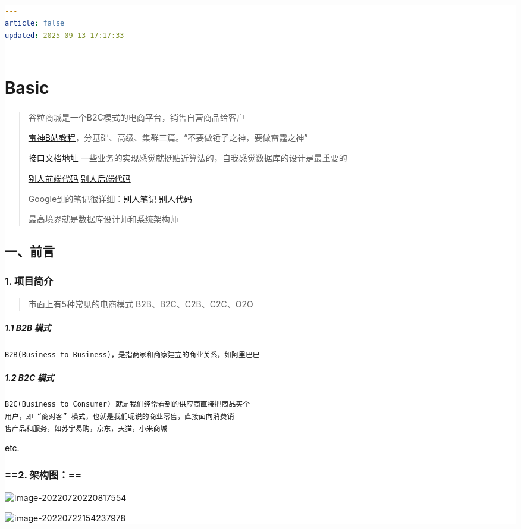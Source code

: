```yaml
---
article: false
updated: 2025-09-13 17:17:33
---
```

# Basic

> 谷粒商城是一个B2C模式的电商平台，销售自营商品给客户
>
> [雷神B站教程](https://www.bilibili.com/video/BV1np4y1C7Yf?p=2&spm_id_from=pageDriver&vd_source=0f3bf62c50d57c4a7d85b89b4d2633e0)，分基础、高级、集群三篇。“不要做锤子之神，要做雷霆之神”
>
> [接口文档地址](https://easydoc.net/s/78237135/ZUqEdvA4/hKJTcbfd)    一些业务的实现感觉就挺贴近算法的，自我感觉数据库的设计是最重要的
>
> [别人前端代码](https://gitee.com/AdverseQ/gulimall-mall-front-end)            [别人后端代码](https://gitee.com/AdverseQ/gulimall_Advanced)
>
> Google到的笔记很详细：[别人笔记](https://blog.csdn.net/hancoder/article/details/106922139)   [别人代码](https://github.com/NiceSeason/gulimall-learning)
>
> 最高境界就是数据库设计师和系统架构师

## 一、前言

### 1. 项目简介

> 市面上有5种常见的电商模式 B2B、B2C、C2B、C2C、O2O

##### 1.1 B2B 模式

```markdown
B2B(Business to Business)，是指商家和商家建立的商业关系，如阿里巴巴
```

##### 1.2 B2C 模式

```markdown
B2C(Business to Consumer) 就是我们经常看到的供应商直接把商品买个
用户，即 “商对客” 模式，也就是我们呢说的商业零售，直接面向消费销
售产品和服务，如苏宁易购，京东，天猫，小米商城
```

etc.



### ==**2. 架构图：**==

![image-20220720220817554](https://pub-83c20763effa4ac69b4d6a9e22c9936e.r2.dev/img/202207202224096.png)

![image-20220722154237978](https://pub-83c20763effa4ac69b4d6a9e22c9936e.r2.dev/img/202207221542079.png)
